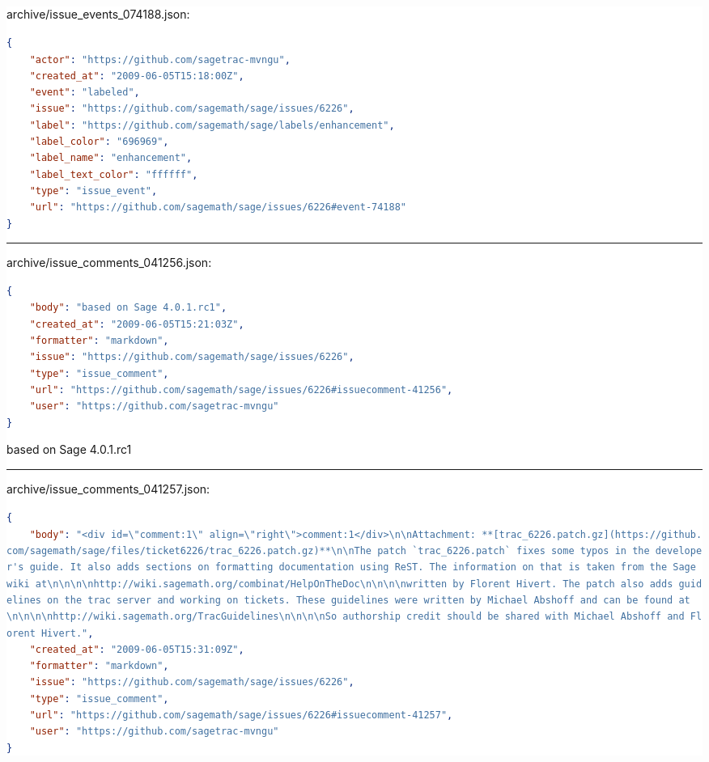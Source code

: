 archive/issue_events_074188.json:
```json
{
    "actor": "https://github.com/sagetrac-mvngu",
    "created_at": "2009-06-05T15:18:00Z",
    "event": "labeled",
    "issue": "https://github.com/sagemath/sage/issues/6226",
    "label": "https://github.com/sagemath/sage/labels/enhancement",
    "label_color": "696969",
    "label_name": "enhancement",
    "label_text_color": "ffffff",
    "type": "issue_event",
    "url": "https://github.com/sagemath/sage/issues/6226#event-74188"
}
```



---

archive/issue_comments_041256.json:
```json
{
    "body": "based on Sage 4.0.1.rc1",
    "created_at": "2009-06-05T15:21:03Z",
    "formatter": "markdown",
    "issue": "https://github.com/sagemath/sage/issues/6226",
    "type": "issue_comment",
    "url": "https://github.com/sagemath/sage/issues/6226#issuecomment-41256",
    "user": "https://github.com/sagetrac-mvngu"
}
```

based on Sage 4.0.1.rc1



---

archive/issue_comments_041257.json:
```json
{
    "body": "<div id=\"comment:1\" align=\"right\">comment:1</div>\n\nAttachment: **[trac_6226.patch.gz](https://github.com/sagemath/sage/files/ticket6226/trac_6226.patch.gz)**\n\nThe patch `trac_6226.patch` fixes some typos in the developer's guide. It also adds sections on formatting documentation using ReST. The information on that is taken from the Sage wiki at\n\n\n\nhttp://wiki.sagemath.org/combinat/HelpOnTheDoc\n\n\n\nwritten by Florent Hivert. The patch also adds guidelines on the trac server and working on tickets. These guidelines were written by Michael Abshoff and can be found at \n\n\n\nhttp://wiki.sagemath.org/TracGuidelines\n\n\n\nSo authorship credit should be shared with Michael Abshoff and Florent Hivert.",
    "created_at": "2009-06-05T15:31:09Z",
    "formatter": "markdown",
    "issue": "https://github.com/sagemath/sage/issues/6226",
    "type": "issue_comment",
    "url": "https://github.com/sagemath/sage/issues/6226#issuecomment-41257",
    "user": "https://github.com/sagetrac-mvngu"
}
```
